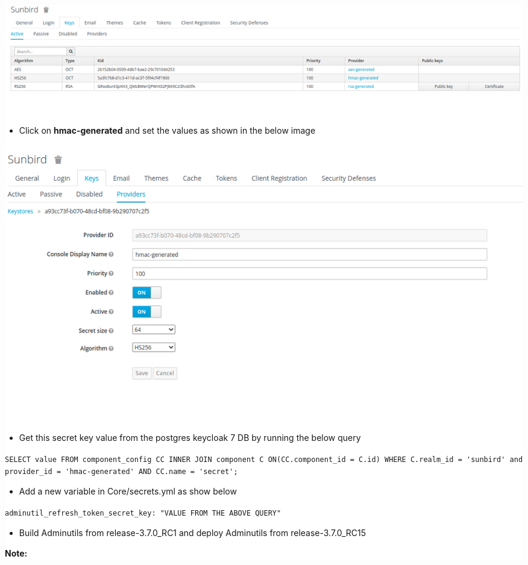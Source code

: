 ![](<../../../../DevOpsFull/devops-kn-hw2/images/storage/Screenshot from 2021-03-30 11-38-05.png>)

* Click on **hmac-generated** and set the values as shown in the below image

![](<../../../../DevOpsFull/devops-kn-hw2/images/storage/Screenshot from 2021-03-30 11-39-23.png>)

* Get this secret key value from the postgres keycloak 7 DB by running the below query

```
SELECT value FROM component_config CC INNER JOIN component C ON(CC.component_id = C.id) WHERE C.realm_id = 'sunbird' and provider_id = 'hmac-generated' AND CC.name = 'secret';
```

* Add a new variable in Core/secrets.yml as show below

```
adminutil_refresh_token_secret_key: "VALUE FROM THE ABOVE QUERY"
```

* Build Adminutils from release-3.7.0\_RC1 and deploy Adminutils from release-3.7.0\_RC15

**Note:**

